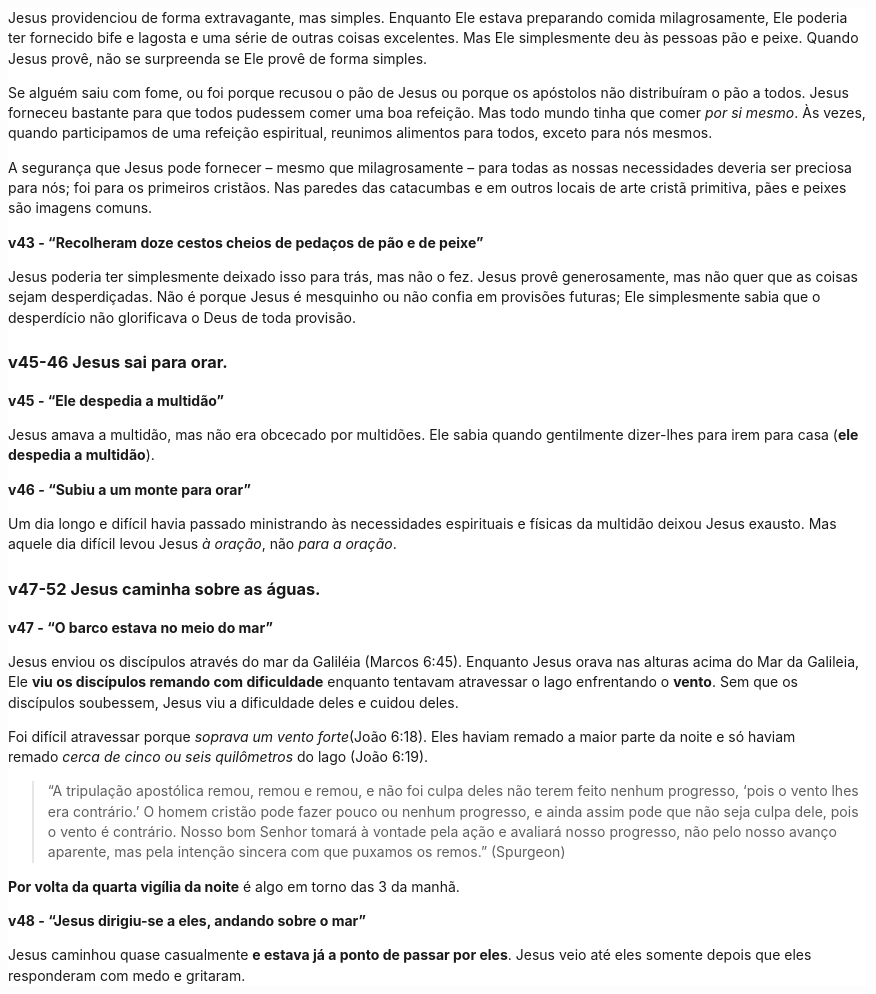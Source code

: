 Jesus providenciou de forma extravagante, mas simples. Enquanto Ele estava preparando comida milagrosamente, Ele poderia ter fornecido bife e lagosta e uma série de outras coisas excelentes. Mas Ele simplesmente deu às pessoas pão e peixe. Quando Jesus provê, não se surpreenda se Ele provê de forma simples.

Se alguém saiu com fome, ou foi porque recusou o pão de Jesus ou porque os apóstolos não distribuíram o pão a todos. Jesus forneceu bastante para que todos pudessem comer uma boa refeição. Mas todo mundo tinha que comer *por si mesmo*. Às vezes, quando participamos de uma refeição espiritual, reunimos alimentos para todos, exceto para nós mesmos.

A segurança que Jesus pode fornecer – mesmo que milagrosamente – para todas as nossas necessidades deveria ser preciosa para nós; foi para os primeiros cristãos. Nas paredes das catacumbas e em outros locais de arte cristã primitiva, pães e peixes são imagens comuns.

**v43 - “Recolheram doze cestos cheios de pedaços de pão e de peixe”**

Jesus poderia ter simplesmente deixado isso para trás, mas não o fez. Jesus provê generosamente, mas não quer que as coisas sejam desperdiçadas. Não é porque Jesus é mesquinho ou não confia em provisões futuras; Ele simplesmente sabia que o desperdício não glorificava o Deus de toda provisão.

### **v45-46 Jesus sai para orar.**

**v45 - “Ele despedia a multidão”**

Jesus amava a multidão, mas não era obcecado por multidões. Ele sabia quando gentilmente dizer-lhes para irem para casa (**ele despedia a multidão**).

**v46 - “Subiu a um monte para orar”**

Um dia longo e difícil havia passado ministrando às necessidades espirituais e físicas da multidão deixou Jesus exausto. Mas aquele dia difícil levou Jesus *à oração*, não *para a oração*.

### **v47-52 Jesus caminha sobre as águas.**

**v47 - “O barco estava no meio do mar”**

Jesus enviou os discípulos através do mar da Galiléia (Marcos 6:45). Enquanto Jesus orava nas alturas acima do Mar da Galileia, Ele **viu os discípulos remando com dificuldade** enquanto tentavam atravessar o lago enfrentando o **vento**. Sem que os discípulos soubessem, Jesus viu a dificuldade deles e cuidou deles.

Foi difícil atravessar porque *soprava um vento forte*(João 6:18). Eles haviam remado a maior parte da noite e só haviam remado *cerca de cinco ou seis quilômetros* do lago (João 6:19).

> “A tripulação apostólica remou, remou e remou, e não foi culpa deles não terem feito nenhum progresso, ‘pois o vento lhes era contrário.’ O homem cristão pode fazer pouco ou nenhum progresso, e ainda assim pode que não seja culpa dele, pois o vento é contrário. Nosso bom Senhor tomará à vontade pela ação e avaliará nosso progresso, não pelo nosso avanço aparente, mas pela intenção sincera com que puxamos os remos.” (Spurgeon)
> 

**Por volta da quarta vigília da noite** é algo em torno das 3 da manhã.

**v48 - “Jesus dirigiu-se a eles, andando sobre o mar”**

Jesus caminhou quase casualmente **e estava já a ponto de passar por eles**. Jesus veio até eles somente depois que eles responderam com medo e gritaram.
